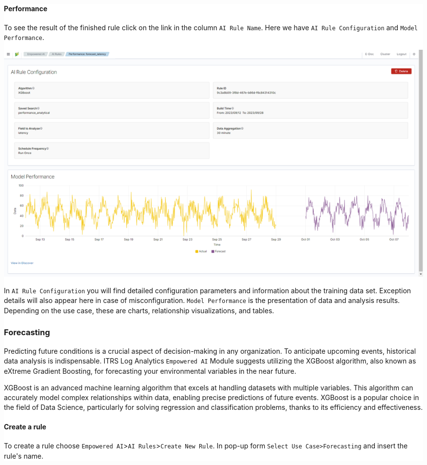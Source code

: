 #### Performance

To see the result of the finished rule click on the link in the column `AI Rule Name`. Here we have `AI Rule Configuration` and `Model Performance`.

 ![](/media/media/result.png)

In `AI Rule Configuration` you will find detailed configuration parameters and information about the training data set. Exception details will also appear here in case of misconfiguration. `Model Performance` is the presentation of data and analysis results. Depending on the use case, these are charts, relationship visualizations, and tables.

### Forecasting

Predicting future conditions is a crucial aspect of decision-making in any organization. To anticipate upcoming events, historical data analysis is indispensable. ITRS Log Analytics `Empowered AI` Module suggests utilizing the XGBoost algorithm, also known as eXtreme Gradient Boosting, for forecasting your environmental variables in the near future.

XGBoost is an advanced machine learning algorithm that excels at handling datasets with multiple variables. This algorithm can accurately model complex relationships within data, enabling precise predictions of future events. XGBoost is a popular choice in the field of Data Science, particularly for solving regression and classification problems, thanks to its efficiency and effectiveness.

#### Create a rule

To create a rule choose `Empowered AI`>`AI Rules`>`Create New Rule`. In pop-up form `Select Use Case>Forecasting` and insert the rule's name.
